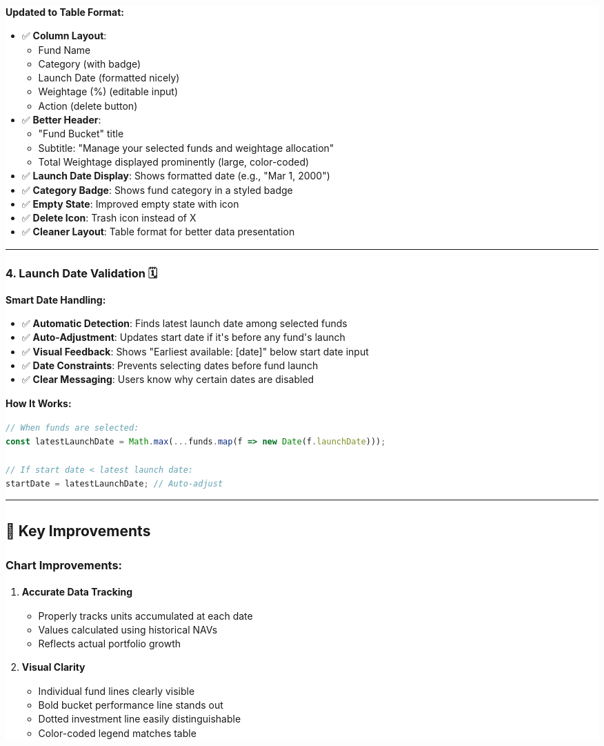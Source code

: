 **Updated to Table Format:**
- ✅ **Column Layout**:
  - Fund Name
  - Category (with badge)
  - Launch Date (formatted nicely)
  - Weightage (%) (editable input)
  - Action (delete button)
- ✅ **Better Header**:
  - "Fund Bucket" title
  - Subtitle: "Manage your selected funds and weightage allocation"
  - Total Weightage displayed prominently (large, color-coded)
- ✅ **Launch Date Display**: Shows formatted date (e.g., "Mar 1, 2000")
- ✅ **Category Badge**: Shows fund category in a styled badge
- ✅ **Empty State**: Improved empty state with icon
- ✅ **Delete Icon**: Trash icon instead of X
- ✅ **Cleaner Layout**: Table format for better data presentation

---

### **4. Launch Date Validation** 🗓️

**Smart Date Handling:**
- ✅ **Automatic Detection**: Finds latest launch date among selected funds
- ✅ **Auto-Adjustment**: Updates start date if it's before any fund's launch
- ✅ **Visual Feedback**: Shows "Earliest available: [date]" below start date input
- ✅ **Date Constraints**: Prevents selecting dates before fund launch
- ✅ **Clear Messaging**: Users know why certain dates are disabled

**How It Works:**
```typescript
// When funds are selected:
const latestLaunchDate = Math.max(...funds.map(f => new Date(f.launchDate)));

// If start date < latest launch date:
startDate = latestLaunchDate; // Auto-adjust
```

---

## 🎯 **Key Improvements**

### **Chart Improvements:**
1. **Accurate Data Tracking**
   - Properly tracks units accumulated at each date
   - Values calculated using historical NAVs
   - Reflects actual portfolio growth

2. **Visual Clarity**
   - Individual fund lines clearly visible
   - Bold bucket performance line stands out
   - Dotted investment line easily distinguishable
   - Color-coded legend matches table
